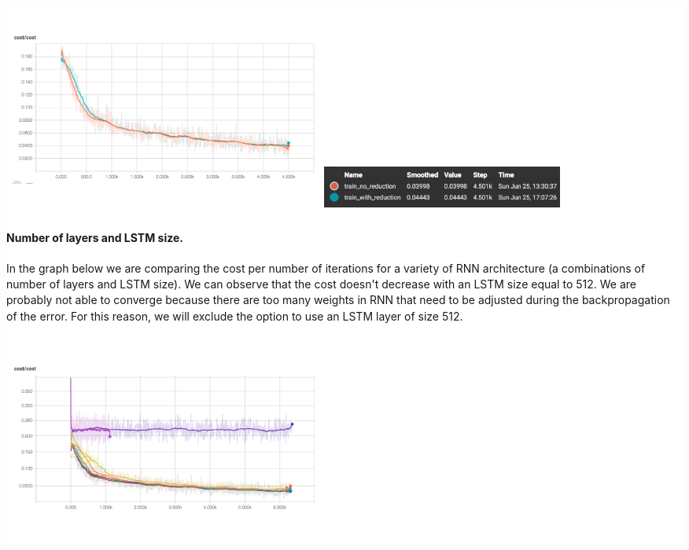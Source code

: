 <img src="Images/hyperparameters_vocab_reduction.png" width="400" height="260"/>

<img src="Images/hyperparameters_vocab_reduction_legend.png" width="300" height="60" />
</p>

#### Number of layers and LSTM size.

In the graph below we are comparing the cost per number of iterations for a variety of RNN architecture (a combinations of number of layers and LSTM size). We can observe that the cost doesn't decrease with an LSTM size equal to 512. We are probably not able to converge because there are too many weights in RNN that need to be adjusted during the backpropagation of the error. For this reason, we will exclude the option to use an LSTM layer of size 512.


<p align="left">
<img src="Images/hyperparameters_selection.png" width="400" height="260"/>